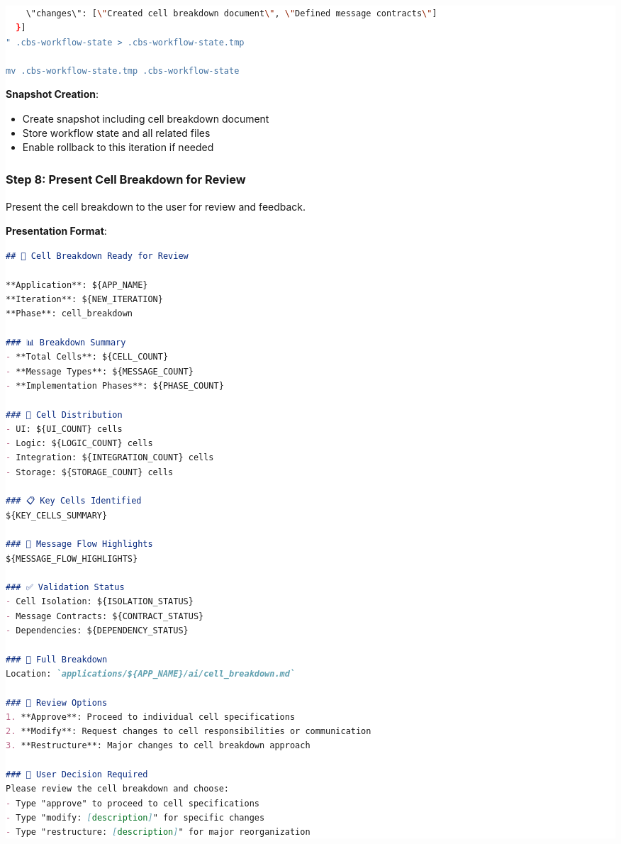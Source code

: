 ```bash
    \"changes\": [\"Created cell breakdown document\", \"Defined message contracts\"]
  }]
" .cbs-workflow-state > .cbs-workflow-state.tmp

mv .cbs-workflow-state.tmp .cbs-workflow-state
```

**Snapshot Creation**:
- Create snapshot including cell breakdown document
- Store workflow state and all related files
- Enable rollback to this iteration if needed

</step>

<step number="8" name="present_for_review">

### Step 8: Present Cell Breakdown for Review

Present the cell breakdown to the user for review and feedback.

**Presentation Format**:
```markdown
## 🧬 Cell Breakdown Ready for Review

**Application**: ${APP_NAME}
**Iteration**: ${NEW_ITERATION}
**Phase**: cell_breakdown

### 📊 Breakdown Summary
- **Total Cells**: ${CELL_COUNT}
- **Message Types**: ${MESSAGE_COUNT}
- **Implementation Phases**: ${PHASE_COUNT}

### 🎯 Cell Distribution
- UI: ${UI_COUNT} cells
- Logic: ${LOGIC_COUNT} cells  
- Integration: ${INTEGRATION_COUNT} cells
- Storage: ${STORAGE_COUNT} cells

### 📋 Key Cells Identified
${KEY_CELLS_SUMMARY}

### 🔄 Message Flow Highlights
${MESSAGE_FLOW_HIGHLIGHTS}

### ✅ Validation Status
- Cell Isolation: ${ISOLATION_STATUS}
- Message Contracts: ${CONTRACT_STATUS}
- Dependencies: ${DEPENDENCY_STATUS}

### 📄 Full Breakdown
Location: `applications/${APP_NAME}/ai/cell_breakdown.md`

### 🔄 Review Options
1. **Approve**: Proceed to individual cell specifications
2. **Modify**: Request changes to cell responsibilities or communication
3. **Restructure**: Major changes to cell breakdown approach

### 💬 User Decision Required
Please review the cell breakdown and choose:
- Type "approve" to proceed to cell specifications
- Type "modify: [description]" for specific changes
- Type "restructure: [description]" for major reorganization
```
